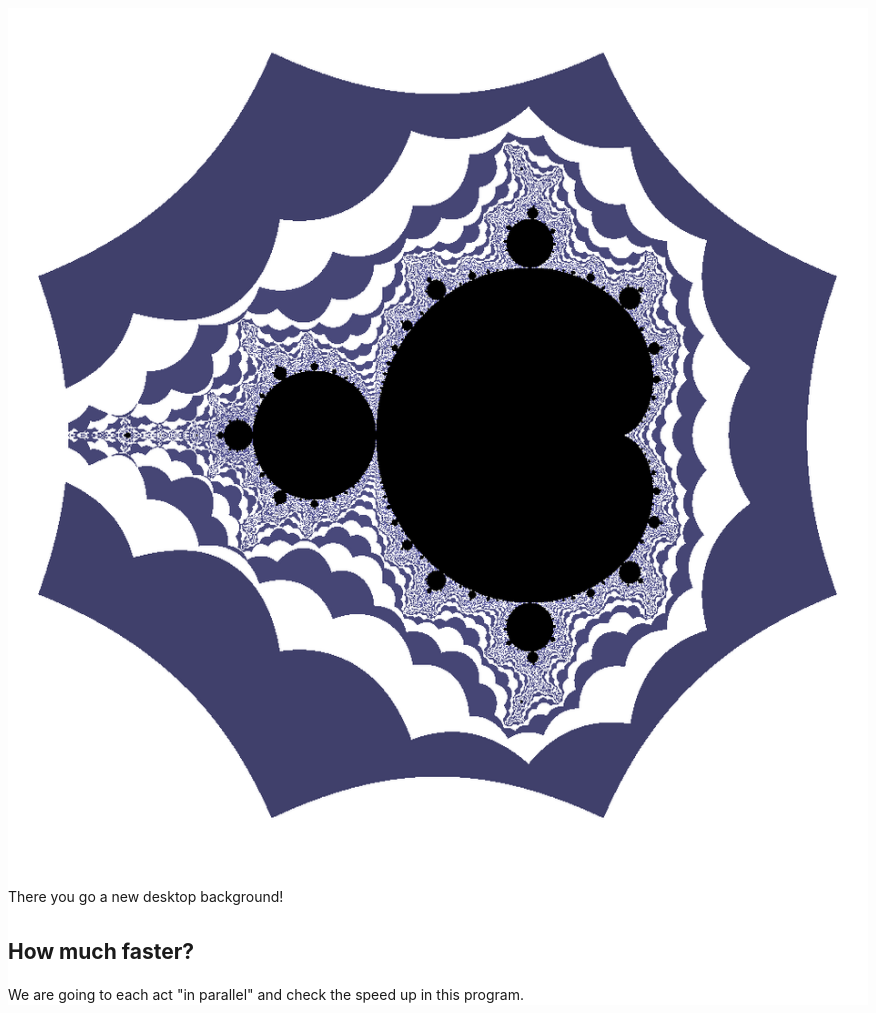 ![The Mandelbrot Set](mandelbrotset.png)


There you go a new desktop background! 


## How much faster?

We are going to each act  "in parallel" and check the speed up in this program. 
